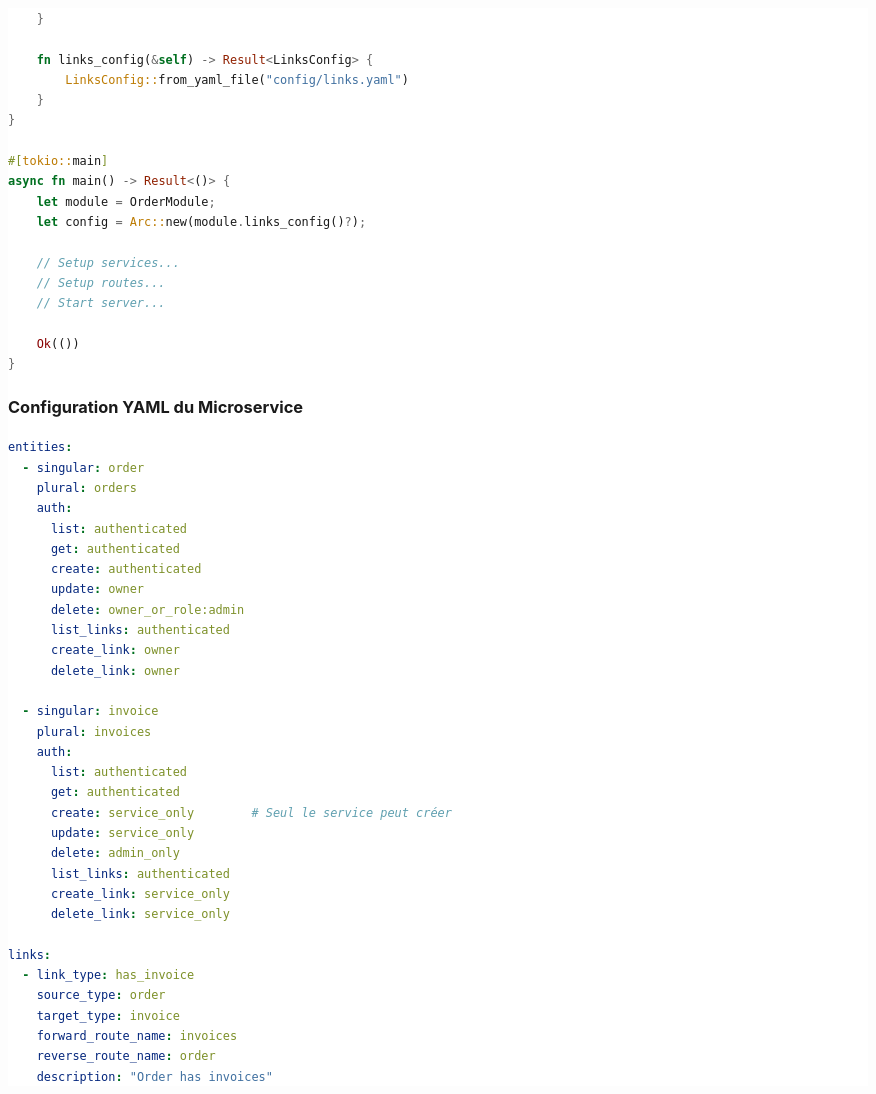 ```rust
    }

    fn links_config(&self) -> Result<LinksConfig> {
        LinksConfig::from_yaml_file("config/links.yaml")
    }
}

#[tokio::main]
async fn main() -> Result<()> {
    let module = OrderModule;
    let config = Arc::new(module.links_config()?);
    
    // Setup services...
    // Setup routes...
    // Start server...
    
    Ok(())
}
```

### Configuration YAML du Microservice

```yaml
entities:
  - singular: order
    plural: orders
    auth:
      list: authenticated
      get: authenticated
      create: authenticated
      update: owner
      delete: owner_or_role:admin
      list_links: authenticated
      create_link: owner
      delete_link: owner

  - singular: invoice
    plural: invoices
    auth:
      list: authenticated
      get: authenticated
      create: service_only        # Seul le service peut créer
      update: service_only
      delete: admin_only
      list_links: authenticated
      create_link: service_only
      delete_link: service_only

links:
  - link_type: has_invoice
    source_type: order
    target_type: invoice
    forward_route_name: invoices
    reverse_route_name: order
    description: "Order has invoices"
```

